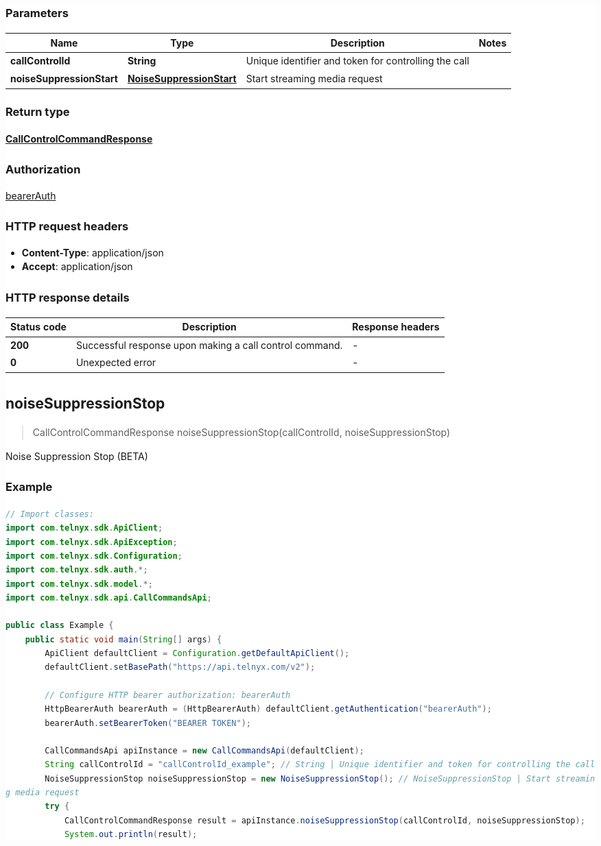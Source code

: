 ### Parameters


Name | Type | Description  | Notes
------------- | ------------- | ------------- | -------------
 **callControlId** | **String**| Unique identifier and token for controlling the call |
 **noiseSuppressionStart** | [**NoiseSuppressionStart**](NoiseSuppressionStart.md)| Start streaming media request |

### Return type

[**CallControlCommandResponse**](CallControlCommandResponse.md)

### Authorization

[bearerAuth](../README.md#bearerAuth)

### HTTP request headers

- **Content-Type**: application/json
- **Accept**: application/json

### HTTP response details
| Status code | Description | Response headers |
|-------------|-------------|------------------|
| **200** | Successful response upon making a call control command. |  -  |
| **0** | Unexpected error |  -  |


## noiseSuppressionStop

> CallControlCommandResponse noiseSuppressionStop(callControlId, noiseSuppressionStop)

Noise Suppression Stop (BETA)

### Example

```java
// Import classes:
import com.telnyx.sdk.ApiClient;
import com.telnyx.sdk.ApiException;
import com.telnyx.sdk.Configuration;
import com.telnyx.sdk.auth.*;
import com.telnyx.sdk.model.*;
import com.telnyx.sdk.api.CallCommandsApi;

public class Example {
    public static void main(String[] args) {
        ApiClient defaultClient = Configuration.getDefaultApiClient();
        defaultClient.setBasePath("https://api.telnyx.com/v2");
        
        // Configure HTTP bearer authorization: bearerAuth
        HttpBearerAuth bearerAuth = (HttpBearerAuth) defaultClient.getAuthentication("bearerAuth");
        bearerAuth.setBearerToken("BEARER TOKEN");

        CallCommandsApi apiInstance = new CallCommandsApi(defaultClient);
        String callControlId = "callControlId_example"; // String | Unique identifier and token for controlling the call
        NoiseSuppressionStop noiseSuppressionStop = new NoiseSuppressionStop(); // NoiseSuppressionStop | Start streaming media request
        try {
            CallControlCommandResponse result = apiInstance.noiseSuppressionStop(callControlId, noiseSuppressionStop);
            System.out.println(result);
```